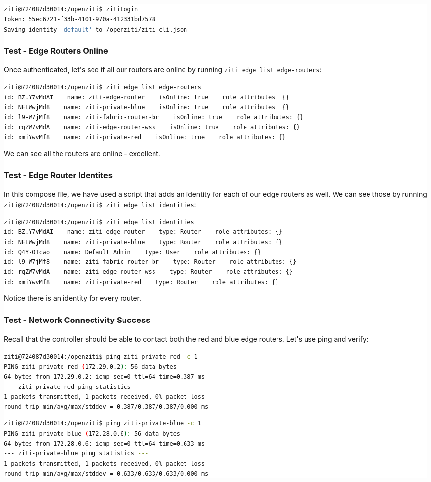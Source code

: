 ```bash
ziti@724087d30014:/openziti$ zitiLogin
Token: 55ec6721-f33b-4101-970a-412331bd7578
Saving identity 'default' to /openziti/ziti-cli.json
```

### Test - Edge Routers Online

Once authenticated, let's see if all our routers are online by running `ziti edge list edge-routers`:
```bash
ziti@724087d30014:/openziti$ ziti edge list edge-routers
id: BZ.Y7vMdAI    name: ziti-edge-router    isOnline: true    role attributes: {}
id: NELWwjMd8    name: ziti-private-blue    isOnline: true    role attributes: {}
id: l9-W7jMf8    name: ziti-fabric-router-br    isOnline: true    role attributes: {}
id: rqZW7vMdA    name: ziti-edge-router-wss    isOnline: true    role attributes: {}
id: xmiYwvMf8    name: ziti-private-red    isOnline: true    role attributes: {}
```

We can see all the routers are online - excellent.

### Test - Edge Router Identites

In this compose file, we have used a script that adds an identity for each of our edge routers as well. We can see those
by running `ziti@724087d30014:/openziti$ ziti edge list identities`:

```bash
ziti@724087d30014:/openziti$ ziti edge list identities
id: BZ.Y7vMdAI    name: ziti-edge-router    type: Router    role attributes: {}
id: NELWwjMd8    name: ziti-private-blue    type: Router    role attributes: {}
id: Q4Y-OTcwo    name: Default Admin    type: User    role attributes: {}
id: l9-W7jMf8    name: ziti-fabric-router-br    type: Router    role attributes: {}
id: rqZW7vMdA    name: ziti-edge-router-wss    type: Router    role attributes: {}
id: xmiYwvMf8    name: ziti-private-red    type: Router    role attributes: {}
````

Notice there is an identity for every router.

### Test - Network Connectivity Success

Recall that the controller should be able to contact both the red and blue edge routers. Let's use ping and verify:

```bash
ziti@724087d30014:/openziti$ ping ziti-private-red -c 1
PING ziti-private-red (172.29.0.2): 56 data bytes
64 bytes from 172.29.0.2: icmp_seq=0 ttl=64 time=0.387 ms
--- ziti-private-red ping statistics ---
1 packets transmitted, 1 packets received, 0% packet loss
round-trip min/avg/max/stddev = 0.387/0.387/0.387/0.000 ms
```

```bash
ziti@724087d30014:/openziti$ ping ziti-private-blue -c 1
PING ziti-private-blue (172.28.0.6): 56 data bytes
64 bytes from 172.28.0.6: icmp_seq=0 ttl=64 time=0.633 ms
--- ziti-private-blue ping statistics ---
1 packets transmitted, 1 packets received, 0% packet loss
round-trip min/avg/max/stddev = 0.633/0.633/0.633/0.000 ms
```
